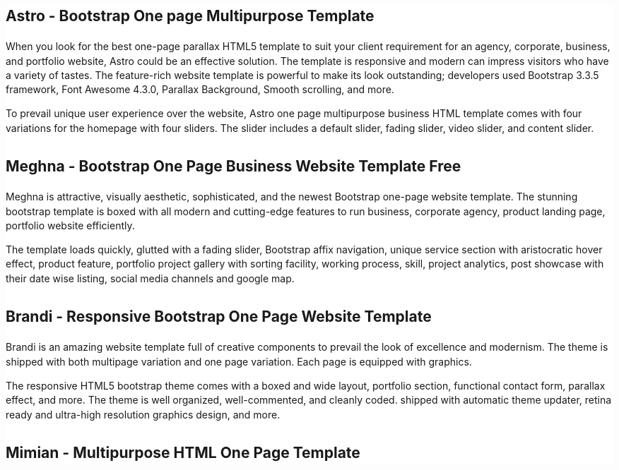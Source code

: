 <Download href="/products/themelight/" />
<Demo href="https://demo.themefisher.com/themelight/" />

## Astro - Bootstrap One page Multipurpose Template

<Mockup src="/blog/astro.png" alt="Astro-Onepage-Multipurpose-Business-HTML-Template" />

When you look for the best one-page parallax HTML5 template to suit your client requirement for an agency, corporate, business, and portfolio website, Astro could be an effective solution. The template is responsive and modern can impress visitors who have a variety of tastes. The feature-rich website template is powerful to make its look outstanding; developers used Bootstrap 3.3.5 framework, Font Awesome 4.3.0, Parallax Background, Smooth scrolling, and more.

To prevail unique user experience over the website, Astro one page multipurpose business HTML template comes with four variations for the homepage with four sliders. The slider includes a default slider, fading slider, video slider, and content slider.

<Download href="https://1.envato.market/Rya337" />
<Demo href="https://1.envato.market/j4zRZ" />

## Meghna - Bootstrap One Page Business Website Template Free

<Mockup src="/blog/meghna.png" alt="meghna bootstrap business website template free" />

Meghna is attractive, visually aesthetic, sophisticated, and the newest Bootstrap one-page website template. The stunning bootstrap template is boxed with all modern and cutting-edge features to run business, corporate agency, product landing page, portfolio website efficiently.

The template loads quickly, glutted with a fading slider, Bootstrap affix navigation, unique service section with aristocratic hover effect, product feature, portfolio project gallery with sorting facility, working process, skill, project analytics, post showcase with their date wise listing, social media channels and google map.

<Download href="/products/meghna/" />
<Demo href="https://demo.themefisher.com/meghna/" />

## Brandi - Responsive Bootstrap One Page Website Template

<Mockup src="/blog/brandi.png" alt="rosponsive brootstrap one page website template" />

Brandi is an amazing website template full of creative components to prevail the look of excellence and modernism. The theme is shipped with both multipage variation and one page variation. Each page is equipped with graphics.

The responsive HTML5 bootstrap theme comes with a boxed and wide layout, portfolio section, functional contact form, parallax effect, and more. The theme is well organized, well-commented, and cleanly coded. shipped with automatic theme updater, retina ready and ultra-high resolution graphics design, and more.

<Download href="/products/brandi-responsive-one-page-bootstrap-business-template/" />
<Demo href="https://demo.themefisher.com/brandi/" />

## Mimian - Multipurpose HTML One Page Template
